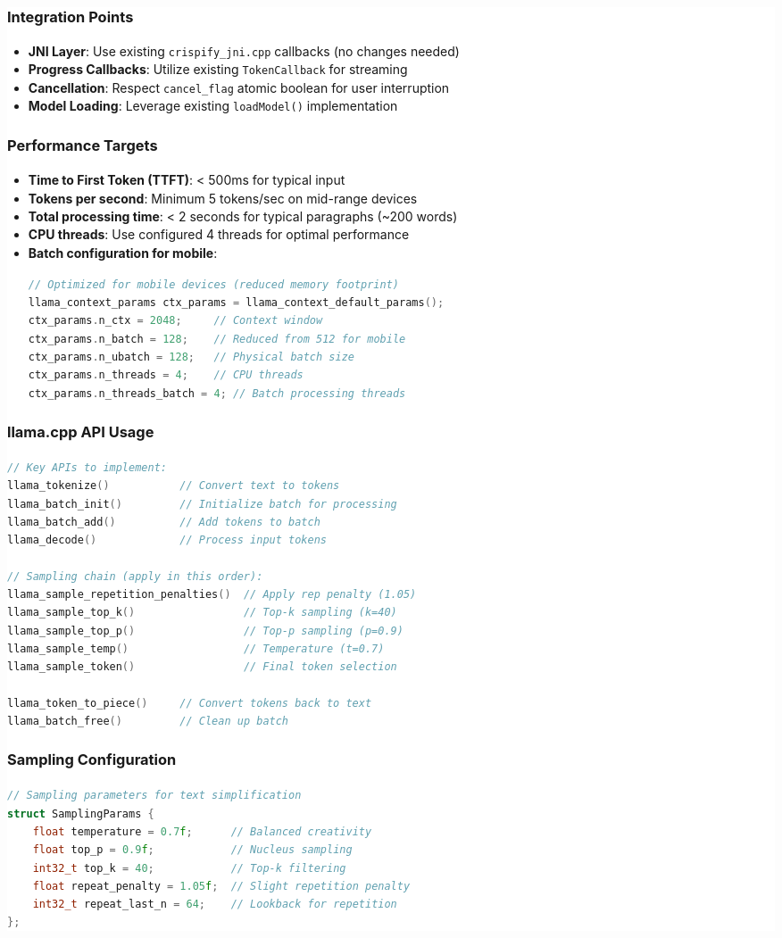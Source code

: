 
### Integration Points

- **JNI Layer**: Use existing `crispify_jni.cpp` callbacks (no changes needed)
- **Progress Callbacks**: Utilize existing `TokenCallback` for streaming
- **Cancellation**: Respect `cancel_flag` atomic boolean for user interruption
- **Model Loading**: Leverage existing `loadModel()` implementation

### Performance Targets

- **Time to First Token (TTFT)**: < 500ms for typical input
- **Tokens per second**: Minimum 5 tokens/sec on mid-range devices
- **Total processing time**: < 2 seconds for typical paragraphs (~200 words)
- **CPU threads**: Use configured 4 threads for optimal performance
- **Batch configuration for mobile**:
  ```cpp
  // Optimized for mobile devices (reduced memory footprint)
  llama_context_params ctx_params = llama_context_default_params();
  ctx_params.n_ctx = 2048;     // Context window
  ctx_params.n_batch = 128;    // Reduced from 512 for mobile
  ctx_params.n_ubatch = 128;   // Physical batch size
  ctx_params.n_threads = 4;    // CPU threads
  ctx_params.n_threads_batch = 4; // Batch processing threads
  ```

### llama.cpp API Usage

```cpp
// Key APIs to implement:
llama_tokenize()           // Convert text to tokens
llama_batch_init()         // Initialize batch for processing
llama_batch_add()          // Add tokens to batch
llama_decode()             // Process input tokens

// Sampling chain (apply in this order):
llama_sample_repetition_penalties()  // Apply rep penalty (1.05)
llama_sample_top_k()                 // Top-k sampling (k=40)
llama_sample_top_p()                 // Top-p sampling (p=0.9)
llama_sample_temp()                  // Temperature (t=0.7)
llama_sample_token()                 // Final token selection

llama_token_to_piece()     // Convert tokens back to text
llama_batch_free()         // Clean up batch
```

### Sampling Configuration

```cpp
// Sampling parameters for text simplification
struct SamplingParams {
    float temperature = 0.7f;      // Balanced creativity
    float top_p = 0.9f;            // Nucleus sampling
    int32_t top_k = 40;            // Top-k filtering
    float repeat_penalty = 1.05f;  // Slight repetition penalty
    int32_t repeat_last_n = 64;    // Lookback for repetition
};
```
